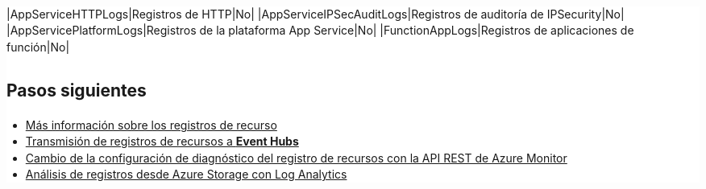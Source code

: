 |AppServiceHTTPLogs|Registros de HTTP|No|
|AppServiceIPSecAuditLogs|Registros de auditoría de IPSecurity|No|
|AppServicePlatformLogs|Registros de la plataforma App Service|No|
|FunctionAppLogs|Registros de aplicaciones de función|No|


## <a name="next-steps"></a>Pasos siguientes

* [Más información sobre los registros de recurso](../essentials/platform-logs-overview.md)
* [Transmisión de registros de recursos a **Event Hubs**](./resource-logs.md#send-to-azure-event-hubs)
* [Cambio de la configuración de diagnóstico del registro de recursos con la API REST de Azure Monitor](/rest/api/monitor/diagnosticsettings)
* [Análisis de registros desde Azure Storage con Log Analytics](./resource-logs.md#send-to-log-analytics-workspace)
